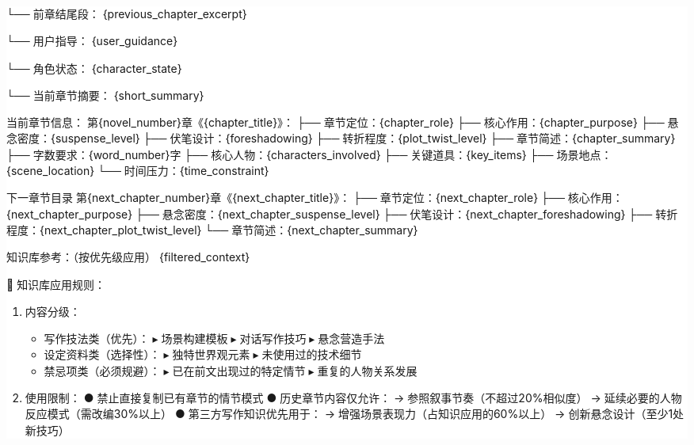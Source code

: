 └── 前章结尾段：
    {previous_chapter_excerpt}

└── 用户指导：
    {user_guidance}

└── 角色状态：
    {character_state}

└── 当前章节摘要：
    {short_summary}

当前章节信息：
第{novel_number}章《{chapter_title}》：
├── 章节定位：{chapter_role}
├── 核心作用：{chapter_purpose}
├── 悬念密度：{suspense_level}
├── 伏笔设计：{foreshadowing}
├── 转折程度：{plot_twist_level}
├── 章节简述：{chapter_summary}
├── 字数要求：{word_number}字
├── 核心人物：{characters_involved}
├── 关键道具：{key_items}
├── 场景地点：{scene_location}
└── 时间压力：{time_constraint}

下一章节目录
第{next_chapter_number}章《{next_chapter_title}》：
├── 章节定位：{next_chapter_role}
├── 核心作用：{next_chapter_purpose}
├── 悬念密度：{next_chapter_suspense_level}
├── 伏笔设计：{next_chapter_foreshadowing}
├── 转折程度：{next_chapter_plot_twist_level}
└── 章节简述：{next_chapter_summary}

知识库参考：（按优先级应用）
{filtered_context}

🎯 知识库应用规则：
1. 内容分级：
   - 写作技法类（优先）：
     ▸ 场景构建模板
     ▸ 对话写作技巧
     ▸ 悬念营造手法
   - 设定资料类（选择性）：
     ▸ 独特世界观元素
     ▸ 未使用过的技术细节
   - 禁忌项类（必须规避）：
     ▸ 已在前文出现过的特定情节
     ▸ 重复的人物关系发展

2. 使用限制：
   ● 禁止直接复制已有章节的情节模式
   ● 历史章节内容仅允许：
     → 参照叙事节奏（不超过20%相似度）
     → 延续必要的人物反应模式（需改编30%以上）
   ● 第三方写作知识优先用于：
     → 增强场景表现力（占知识应用的60%以上）
     → 创新悬念设计（至少1处新技巧）
